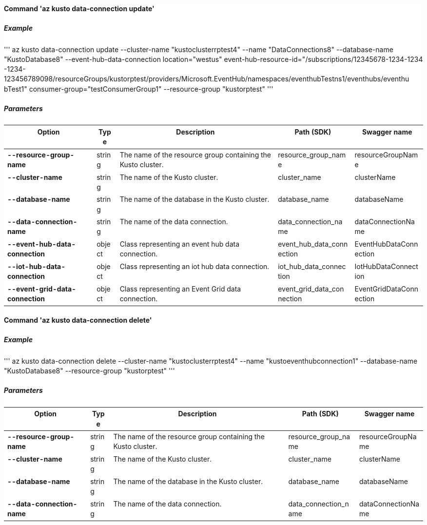 #### <a name="DataConnectionsUpdate">Command 'az kusto data-connection update'</a>

##### <a name="ExamplesDataConnectionsUpdate">Example</a>
'''
az kusto data-connection update --cluster-name "kustoclusterrptest4" --name "DataConnections8" --database-name \
"KustoDatabase8" --event-hub-data-connection location="westus" event-hub-resource-id="/subscriptions/12345678-1234-1234\
-1234-123456789098/resourceGroups/kustorptest/providers/Microsoft.EventHub/namespaces/eventhubTestns1/eventhubs/eventhu\
bTest1" consumer-group="testConsumerGroup1" --resource-group "kustorptest"
'''
##### <a name="ParametersDataConnectionsUpdate">Parameters</a> 
|Option|Type|Description|Path (SDK)|Swagger name|
|------|----|-----------|----------|------------|
|**--resource-group-name**|string|The name of the resource group containing the Kusto cluster.|resource_group_name|resourceGroupName|
|**--cluster-name**|string|The name of the Kusto cluster.|cluster_name|clusterName|
|**--database-name**|string|The name of the database in the Kusto cluster.|database_name|databaseName|
|**--data-connection-name**|string|The name of the data connection.|data_connection_name|dataConnectionName|
|**--event-hub-data-connection**|object|Class representing an event hub data connection.|event_hub_data_connection|EventHubDataConnection|
|**--iot-hub-data-connection**|object|Class representing an iot hub data connection.|iot_hub_data_connection|IotHubDataConnection|
|**--event-grid-data-connection**|object|Class representing an Event Grid data connection.|event_grid_data_connection|EventGridDataConnection|

#### <a name="DataConnectionsDelete">Command 'az kusto data-connection delete'</a>

##### <a name="ExamplesDataConnectionsDelete">Example</a>
'''
az kusto data-connection delete --cluster-name "kustoclusterrptest4" --name "kustoeventhubconnection1" --database-name \
"KustoDatabase8" --resource-group "kustorptest"
'''
##### <a name="ParametersDataConnectionsDelete">Parameters</a> 
|Option|Type|Description|Path (SDK)|Swagger name|
|------|----|-----------|----------|------------|
|**--resource-group-name**|string|The name of the resource group containing the Kusto cluster.|resource_group_name|resourceGroupName|
|**--cluster-name**|string|The name of the Kusto cluster.|cluster_name|clusterName|
|**--database-name**|string|The name of the database in the Kusto cluster.|database_name|databaseName|
|**--data-connection-name**|string|The name of the data connection.|data_connection_name|dataConnectionName|
